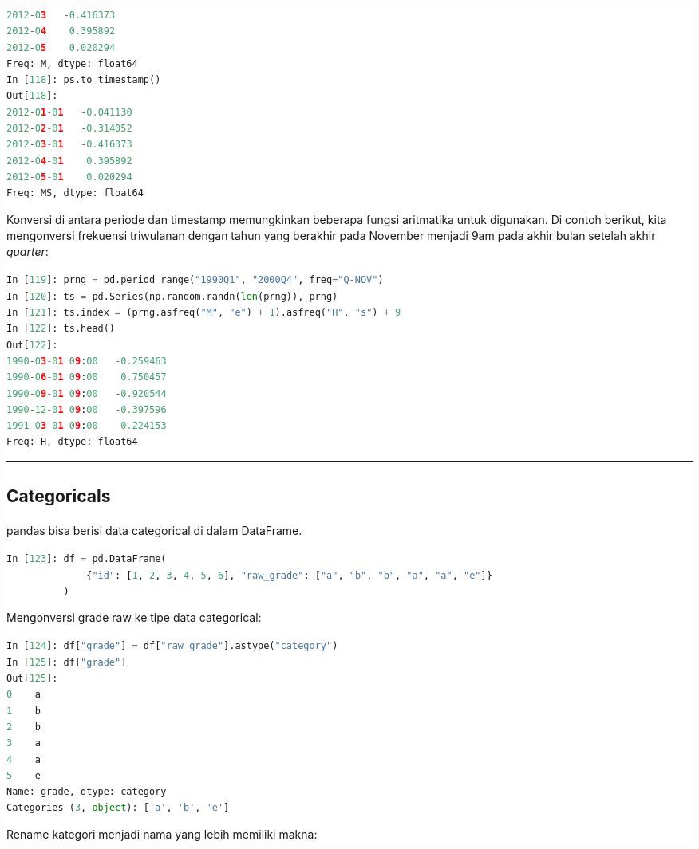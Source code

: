 ```python
2012-03   -0.416373
2012-04    0.395892
2012-05    0.020294
Freq: M, dtype: float64
In [118]: ps.to_timestamp()
Out[118]:
2012-01-01   -0.041130
2012-02-01   -0.314052
2012-03-01   -0.416373
2012-04-01    0.395892
2012-05-01    0.020294
Freq: MS, dtype: float64
```
Konversi di antara periode dan timestamp memungkinkan beberapa fungsi aritmatika untuk digunakan. Di contoh berikut, kita mengonversi frekuensi triwulanan dengan tahun yang berakhir pada November menjadi 9am pada akhir bulan setelah akhir _quarter_:

```python
In [119]: prng = pd.period_range("1990Q1", "2000Q4", freq="Q-NOV")
In [120]: ts = pd.Series(np.random.randn(len(prng)), prng)
In [121]: ts.index = (prng.asfreq("M", "e") + 1).asfreq("H", "s") + 9
In [122]: ts.head()
Out[122]:
1990-03-01 09:00   -0.259463
1990-06-01 09:00    0.750457
1990-09-01 09:00   -0.920544
1990-12-01 09:00   -0.397596
1991-03-01 09:00    0.224153
Freq: H, dtype: float64
```
------------------

## Categoricals
pandas bisa berisi data categorical di dalam DataFrame.

```python
In [123]: df = pd.DataFrame(
              {"id": [1, 2, 3, 4, 5, 6], "raw_grade": ["a", "b", "b", "a", "a", "e"]}
          )
```
Mengonversi grade raw ke tipe data categorical:

```python
In [124]: df["grade"] = df["raw_grade"].astype("category")
In [125]: df["grade"]
Out[125]:
0    a
1    b
2    b
3    a
4    a
5    e
Name: grade, dtype: category
Categories (3, object): ['a', 'b', 'e']
```
Rename kategori menjadi nama yang lebih memiliki makna:
